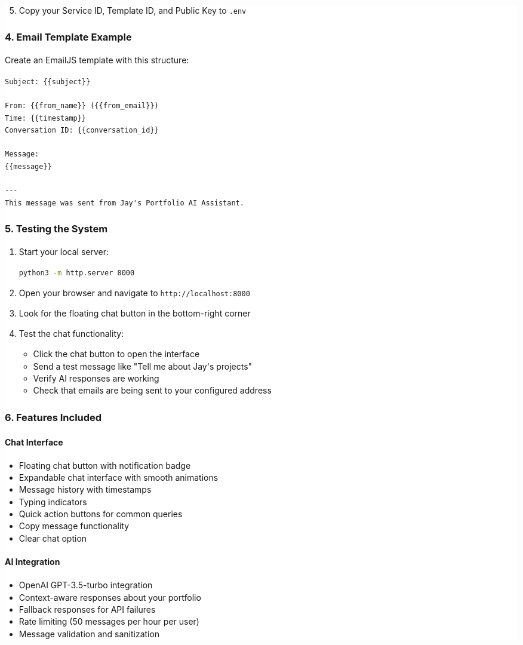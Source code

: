 5. Copy your Service ID, Template ID, and Public Key to `.env`

### 4. Email Template Example

Create an EmailJS template with this structure:

```
Subject: {{subject}}

From: {{from_name}} ({{from_email}})
Time: {{timestamp}}
Conversation ID: {{conversation_id}}

Message:
{{message}}

---
This message was sent from Jay's Portfolio AI Assistant.
```

### 5. Testing the System

1. Start your local server:
   ```bash
   python3 -m http.server 8000
   ```

2. Open your browser and navigate to `http://localhost:8000`

3. Look for the floating chat button in the bottom-right corner

4. Test the chat functionality:
   - Click the chat button to open the interface
   - Send a test message like "Tell me about Jay's projects"
   - Verify AI responses are working
   - Check that emails are being sent to your configured address

### 6. Features Included

#### Chat Interface
- Floating chat button with notification badge
- Expandable chat interface with smooth animations
- Message history with timestamps
- Typing indicators
- Quick action buttons for common queries
- Copy message functionality
- Clear chat option

#### AI Integration
- OpenAI GPT-3.5-turbo integration
- Context-aware responses about your portfolio
- Fallback responses for API failures
- Rate limiting (50 messages per hour per user)
- Message validation and sanitization
